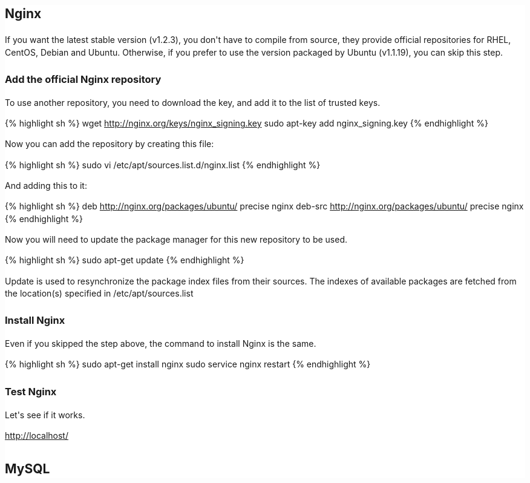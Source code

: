 
## Nginx

If you want the latest stable version (v1.2.3), you don't have to compile from source, they provide official repositories for RHEL, CentOS, Debian and Ubuntu. Otherwise, if you prefer to use the version packaged by Ubuntu (v1.1.19), you can skip this step.

### Add the official Nginx repository

To use another repository, you need to download the key, and add it to the list of trusted keys.

{% highlight sh %}
wget http://nginx.org/keys/nginx_signing.key
sudo apt-key add nginx_signing.key
{% endhighlight %}

Now you can add the repository by creating this file:

{% highlight sh %}
sudo vi /etc/apt/sources.list.d/nginx.list
{% endhighlight %}

And adding this to it:

{% highlight sh %}
deb http://nginx.org/packages/ubuntu/ precise nginx
deb-src http://nginx.org/packages/ubuntu/ precise nginx
{% endhighlight %}

Now you will need to update the package manager for this new repository to be used.

{% highlight sh %}
sudo apt-get update
{% endhighlight %}

Update is used to resynchronize the package index files from their sources. The indexes of available packages are fetched from the location(s) specified in /etc/apt/sources.list


### Install Nginx

Even if you skipped the step above, the command to install Nginx is the same.

{% highlight sh %}
sudo apt-get install nginx
sudo service nginx restart
{% endhighlight %}

### Test Nginx

Let's see if it works.

[http://localhost/](http://localhost/)





## MySQL
